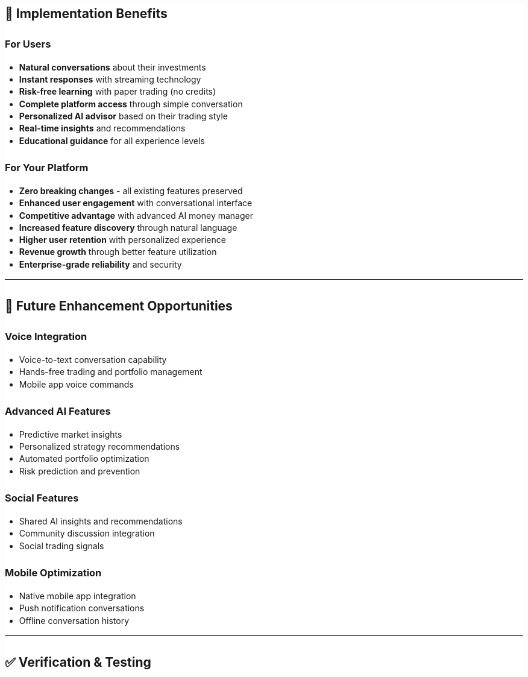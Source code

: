 
## 🎉 **Implementation Benefits**

### **For Users**
- **Natural conversations** about their investments
- **Instant responses** with streaming technology
- **Risk-free learning** with paper trading (no credits)
- **Complete platform access** through simple conversation
- **Personalized AI advisor** based on their trading style
- **Real-time insights** and recommendations
- **Educational guidance** for all experience levels

### **For Your Platform**
- **Zero breaking changes** - all existing features preserved
- **Enhanced user engagement** with conversational interface
- **Competitive advantage** with advanced AI money manager
- **Increased feature discovery** through natural language
- **Higher user retention** with personalized experience
- **Revenue growth** through better feature utilization
- **Enterprise-grade reliability** and security

---

## 🔮 **Future Enhancement Opportunities**

### **Voice Integration**
- Voice-to-text conversation capability
- Hands-free trading and portfolio management
- Mobile app voice commands

### **Advanced AI Features**
- Predictive market insights
- Personalized strategy recommendations
- Automated portfolio optimization
- Risk prediction and prevention

### **Social Features**
- Shared AI insights and recommendations
- Community discussion integration
- Social trading signals

### **Mobile Optimization**
- Native mobile app integration
- Push notification conversations
- Offline conversation history

---

## ✅ **Verification & Testing**

